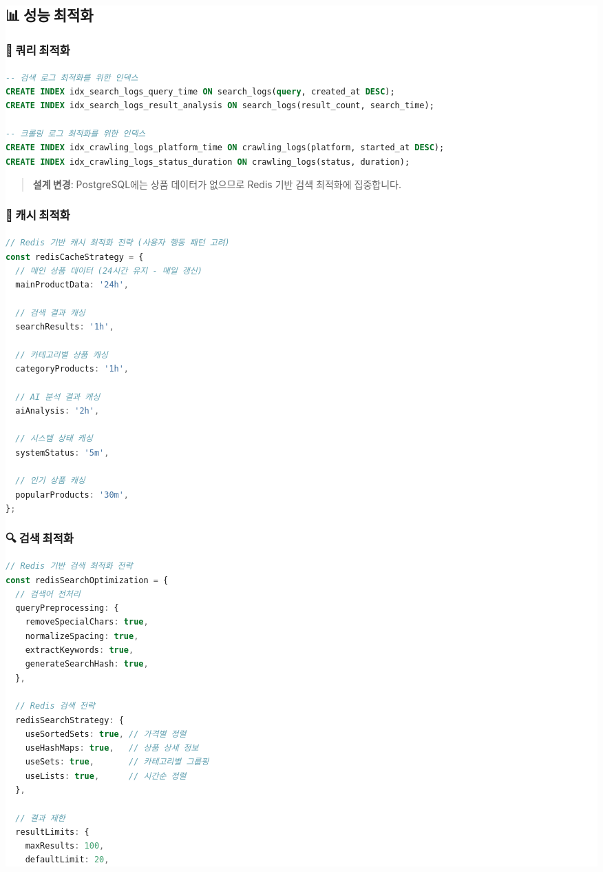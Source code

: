
## 📊 성능 최적화

### 🚀 쿼리 최적화
```sql
-- 검색 로그 최적화를 위한 인덱스
CREATE INDEX idx_search_logs_query_time ON search_logs(query, created_at DESC);
CREATE INDEX idx_search_logs_result_analysis ON search_logs(result_count, search_time);

-- 크롤링 로그 최적화를 위한 인덱스
CREATE INDEX idx_crawling_logs_platform_time ON crawling_logs(platform, started_at DESC);
CREATE INDEX idx_crawling_logs_status_duration ON crawling_logs(status, duration);
```

> **설계 변경**: PostgreSQL에는 상품 데이터가 없으므로 Redis 기반 검색 최적화에 집중합니다.

### 💾 캐시 최적화
```typescript
// Redis 기반 캐시 최적화 전략 (사용자 행동 패턴 고려)
const redisCacheStrategy = {
  // 메인 상품 데이터 (24시간 유지 - 매일 갱신)
  mainProductData: '24h',
  
  // 검색 결과 캐싱
  searchResults: '1h',
  
  // 카테고리별 상품 캐싱
  categoryProducts: '1h',
  
  // AI 분석 결과 캐싱
  aiAnalysis: '2h',
  
  // 시스템 상태 캐싱
  systemStatus: '5m',
  
  // 인기 상품 캐싱
  popularProducts: '30m',
};
```

### 🔍 검색 최적화
```typescript
// Redis 기반 검색 최적화 전략
const redisSearchOptimization = {
  // 검색어 전처리
  queryPreprocessing: {
    removeSpecialChars: true,
    normalizeSpacing: true,
    extractKeywords: true,
    generateSearchHash: true,
  },
  
  // Redis 검색 전략
  redisSearchStrategy: {
    useSortedSets: true, // 가격별 정렬
    useHashMaps: true,   // 상품 상세 정보
    useSets: true,       // 카테고리별 그룹핑
    useLists: true,      // 시간순 정렬
  },
  
  // 결과 제한
  resultLimits: {
    maxResults: 100,
    defaultLimit: 20,
```